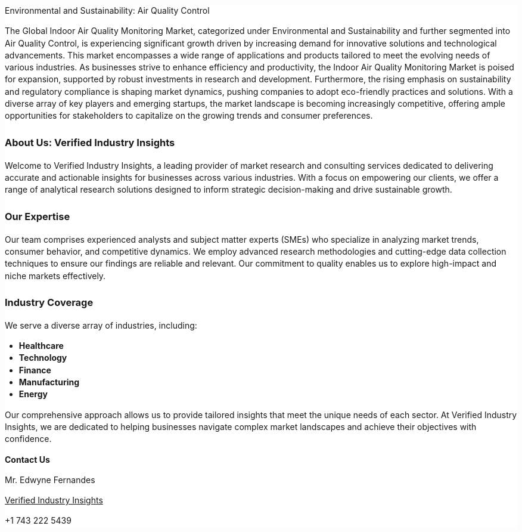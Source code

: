 Environmental and Sustainability: Air Quality Control </h3><p>The Global Indoor Air Quality Monitoring Market, categorized under Environmental and Sustainability and further segmented into Air Quality Control, is experiencing significant growth driven by increasing demand for innovative solutions and technological advancements. This market encompasses a wide range of applications and products tailored to meet the evolving needs of various industries. As businesses strive to enhance efficiency and productivity, the Indoor Air Quality Monitoring Market is poised for expansion, supported by robust investments in research and development. Furthermore, the rising emphasis on sustainability and regulatory compliance is shaping market dynamics, pushing companies to adopt eco-friendly practices and solutions. With a diverse array of key players and emerging startups, the market landscape is becoming increasingly competitive, offering ample opportunities for stakeholders to capitalize on the growing trends and consumer preferences.</p><h3>About Us: Verified Industry Insights</h3><p>Welcome to Verified Industry Insights, a leading provider of market research and consulting services dedicated to delivering accurate and actionable insights for businesses across various industries. With a focus on empowering our clients, we offer a range of analytical research solutions designed to inform strategic decision-making and drive sustainable growth.</p><h3>Our Expertise</h3><p>Our team comprises experienced analysts and subject matter experts (SMEs) who specialize in analyzing market trends, consumer behavior, and competitive dynamics. We employ advanced research methodologies and cutting-edge data collection techniques to ensure our findings are reliable and relevant. Our commitment to quality enables us to explore high-impact and niche markets effectively.</p><h3>Industry Coverage</h3><p>We serve a diverse array of industries, including:</p><ul><li><strong>Healthcare</strong></li><li><strong>Technology</strong></li><li><strong>Finance</strong></li><li><strong>Manufacturing</strong></li><li><strong>Energy</strong></li></ul><p>Our comprehensive approach allows us to provide tailored insights that meet the unique needs of each sector. At Verified Industry Insights, we are dedicated to helping businesses navigate complex market landscapes and achieve their objectives with confidence.</p><p><strong>Contact Us</strong></p><p>Mr. Edwyne Fernandes</p><p><a href="https://www.verifiedindustryinsights.com/">Verified Industry Insights</a></p><p>+1 743 222 5439</p>
